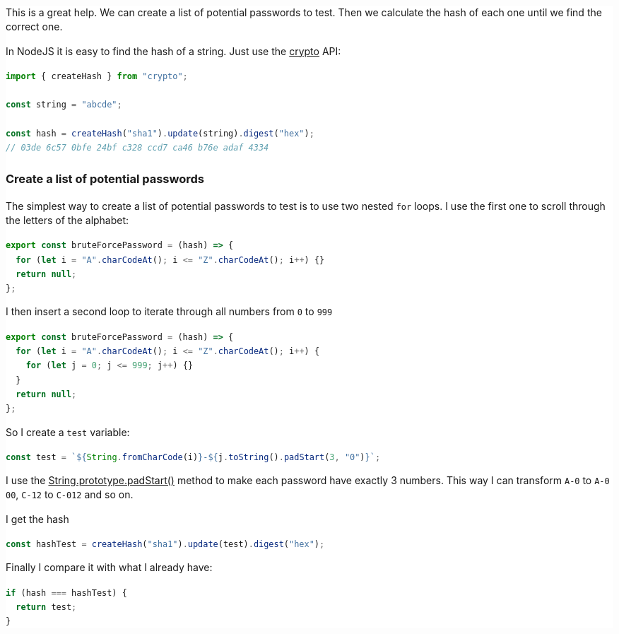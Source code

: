 This is a great help. We can create a list of potential passwords to test. Then we calculate the hash of each one until we find the correct one.

In NodeJS it is easy to find the hash of a string. Just use the [crypto](https://nodejs.org/api/crypto.html) API:

```js
import { createHash } from "crypto";

const string = "abcde";

const hash = createHash("sha1").update(string).digest("hex");
// 03de 6c57 0bfe 24bf c328 ccd7 ca46 b76e adaf 4334
```

### Create a list of potential passwords

The simplest way to create a list of potential passwords to test is to use two nested `for` loops. I use the first one to scroll through the letters of the alphabet:

```js
export const bruteForcePassword = (hash) => {
  for (let i = "A".charCodeAt(); i <= "Z".charCodeAt(); i++) {}
  return null;
};
```

I then insert a second loop to iterate through all numbers from `0` to `999`

```js
export const bruteForcePassword = (hash) => {
  for (let i = "A".charCodeAt(); i <= "Z".charCodeAt(); i++) {
    for (let j = 0; j <= 999; j++) {}
  }
  return null;
};
```

So I create a `test` variable:

```js
const test = `${String.fromCharCode(i)}-${j.toString().padStart(3, "0")}`;
```

I use the [String.prototype.padStart()](https://developer.mozilla.org/en-US/docs/Web/JavaScript/Reference/Global_Objects/String/padStart) method to make each password have exactly 3 numbers. This way I can transform `A-0` to `A-000`, `C-12` to `C-012` and so on.

I get the hash

```js
const hashTest = createHash("sha1").update(test).digest("hex");
```

Finally I compare it with what I already have:

```js
if (hash === hashTest) {
  return test;
}
```
